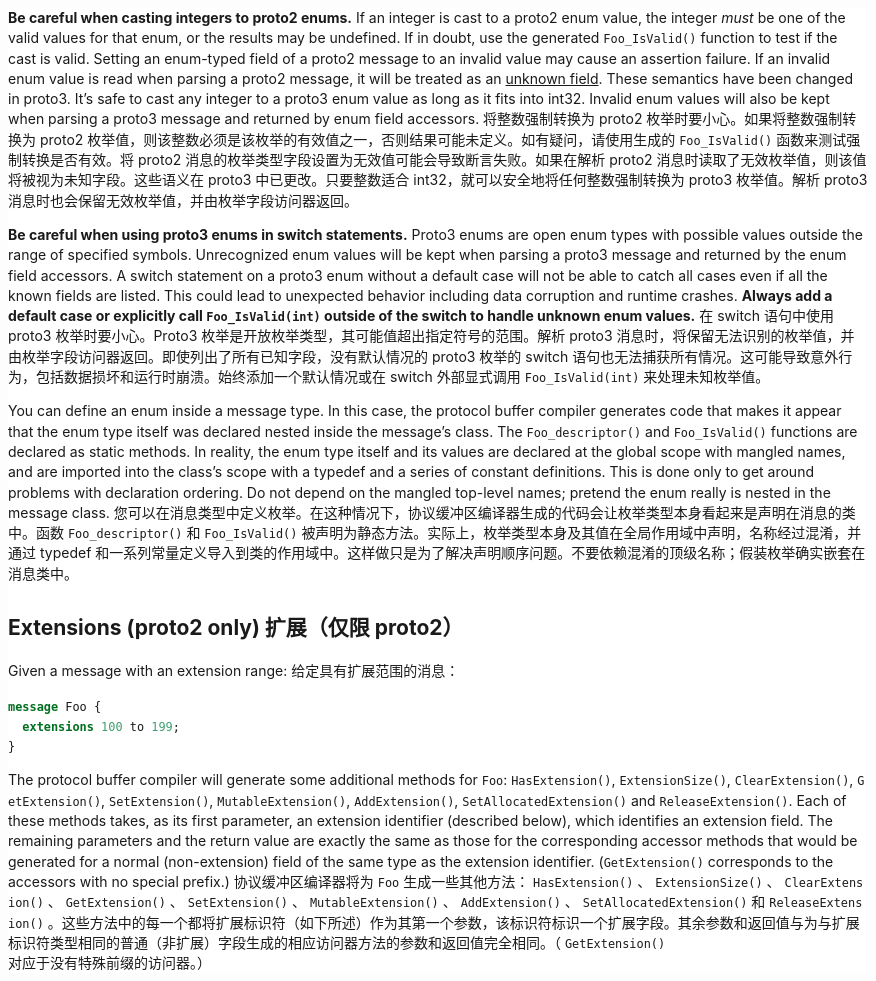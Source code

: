 **Be careful when casting integers to proto2 enums.** If an integer is cast to a proto2 enum value, the integer *must* be one of the valid values for that enum, or the results may be undefined. If in doubt, use the generated `Foo_IsValid()` function to test if the cast is valid. Setting an enum-typed field of a proto2 message to an invalid value may cause an assertion failure. If an invalid enum value is read when parsing a proto2 message, it will be treated as an [unknown field](https://protobuf.dev/reference/cpp/api-docs/google.protobuf.unknown_field_set). These semantics have been changed in proto3. It’s safe to cast any integer to a proto3 enum value as long as it fits into int32. Invalid enum values will also be kept when parsing a proto3 message and returned by enum field accessors.
将整数强制转换为 proto2 枚举时要小心。如果将整数强制转换为 proto2 枚举值，则该整数必须是该枚举的有效值之一，否则结果可能未定义。如有疑问，请使用生成的 `Foo_IsValid()` 函数来测试强制转换是否有效。将 proto2 消息的枚举类型字段设置为无效值可能会导致断言失败。如果在解析 proto2 消息时读取了无效枚举值，则该值将被视为未知字段。这些语义在 proto3 中已更改。只要整数适合 int32，就可以安全地将任何整数强制转换为 proto3 枚举值。解析 proto3 消息时也会保留无效枚举值，并由枚举字段访问器返回。

**Be careful when using proto3 enums in switch statements.** Proto3 enums are open enum types with possible values outside the range of specified symbols. Unrecognized enum values will be kept when parsing a proto3 message and returned by the enum field accessors. A switch statement on a proto3 enum without a default case will not be able to catch all cases even if all the known fields are listed. This could lead to unexpected behavior including data corruption and runtime crashes. **Always add a default case or explicitly call `Foo_IsValid(int)` outside of the switch to handle unknown enum values.**
在 switch 语句中使用 proto3 枚举时要小心。Proto3 枚举是开放枚举类型，其可能值超出指定符号的范围。解析 proto3 消息时，将保留无法识别的枚举值，并由枚举字段访问器返回。即使列出了所有已知字段，没有默认情况的 proto3 枚举的 switch 语句也无法捕获所有情况。这可能导致意外行为，包括数据损坏和运行时崩溃。始终添加一个默认情况或在 switch 外部显式调用 `Foo_IsValid(int)` 来处理未知枚举值。

You can define an enum inside a message type. In this case, the protocol buffer compiler generates code that makes it appear that the enum type itself was declared nested inside the message’s class. The `Foo_descriptor()` and `Foo_IsValid()` functions are declared as static methods. In reality, the enum type itself and its values are declared at the global scope with mangled names, and are imported into the class’s scope with a typedef and a series of constant definitions. This is done only to get around problems with declaration ordering. Do not depend on the mangled top-level names; pretend the enum really is nested in the message class.
您可以在消息类型中定义枚举。在这种情况下，协议缓冲区编译器生成的代码会让枚举类型本身看起来是声明在消息的类中。函数 `Foo_descriptor()` 和 `Foo_IsValid()` 被声明为静态方法。实际上，枚举类型本身及其值在全局作用域中声明，名称经过混淆，并通过 typedef 和一系列常量定义导入到类的作用域中。这样做只是为了解决声明顺序问题。不要依赖混淆的顶级名称；假装枚举确实嵌套在消息类中。

## Extensions (proto2 only) 扩展（仅限 proto2）

Given a message with an extension range:
给定具有扩展范围的消息：

```proto
message Foo {
  extensions 100 to 199;
}
```

The protocol buffer compiler will generate some additional methods for `Foo`: `HasExtension()`, `ExtensionSize()`, `ClearExtension()`, `GetExtension()`, `SetExtension()`, `MutableExtension()`, `AddExtension()`, `SetAllocatedExtension()` and `ReleaseExtension()`. Each of these methods takes, as its first parameter, an extension identifier (described below), which identifies an extension field. The remaining parameters and the return value are exactly the same as those for the corresponding accessor methods that would be generated for a normal (non-extension) field of the same type as the extension identifier. (`GetExtension()` corresponds to the accessors with no special prefix.)
协议缓冲区编译器将为 `Foo` 生成一些其他方法： `HasExtension()` 、 `ExtensionSize()` 、 `ClearExtension()` 、 `GetExtension()` 、 `SetExtension()` 、 `MutableExtension()` 、 `AddExtension()` 、 `SetAllocatedExtension()` 和 `ReleaseExtension()` 。这些方法中的每一个都将扩展标识符（如下所述）作为其第一个参数，该标识符标识一个扩展字段。其余参数和返回值与为与扩展标识符类型相同的普通（非扩展）字段生成的相应访问器方法的参数和返回值完全相同。（ `GetExtension()` 对应于没有特殊前缀的访问器。）
